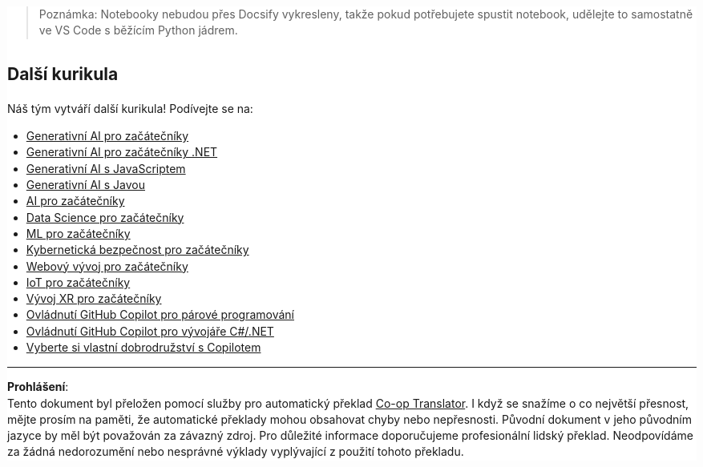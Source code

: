 > Poznámka: Notebooky nebudou přes Docsify vykresleny, takže pokud potřebujete spustit notebook, udělejte to samostatně ve VS Code s běžícím Python jádrem.

## Další kurikula

Náš tým vytváří další kurikula! Podívejte se na:

- [Generativní AI pro začátečníky](https://aka.ms/genai-beginners)
- [Generativní AI pro začátečníky .NET](https://github.com/microsoft/Generative-AI-for-beginners-dotnet)
- [Generativní AI s JavaScriptem](https://github.com/microsoft/generative-ai-with-javascript)
- [Generativní AI s Javou](https://aka.ms/genaijava)
- [AI pro začátečníky](https://aka.ms/ai-beginners)
- [Data Science pro začátečníky](https://aka.ms/datascience-beginners)
- [ML pro začátečníky](https://aka.ms/ml-beginners)
- [Kybernetická bezpečnost pro začátečníky](https://github.com/microsoft/Security-101) 
- [Webový vývoj pro začátečníky](https://aka.ms/webdev-beginners)
- [IoT pro začátečníky](https://aka.ms/iot-beginners)
- [Vývoj XR pro začátečníky](https://github.com/microsoft/xr-development-for-beginners)
- [Ovládnutí GitHub Copilot pro párové programování](https://github.com/microsoft/Mastering-GitHub-Copilot-for-Paired-Programming)
- [Ovládnutí GitHub Copilot pro vývojáře C#/.NET](https://github.com/microsoft/mastering-github-copilot-for-dotnet-csharp-developers)
- [Vyberte si vlastní dobrodružství s Copilotem](https://github.com/microsoft/CopilotAdventures)

---

**Prohlášení**:  
Tento dokument byl přeložen pomocí služby pro automatický překlad [Co-op Translator](https://github.com/Azure/co-op-translator). I když se snažíme o co největší přesnost, mějte prosím na paměti, že automatické překlady mohou obsahovat chyby nebo nepřesnosti. Původní dokument v jeho původním jazyce by měl být považován za závazný zdroj. Pro důležité informace doporučujeme profesionální lidský překlad. Neodpovídáme za žádná nedorozumění nebo nesprávné výklady vyplývající z použití tohoto překladu.